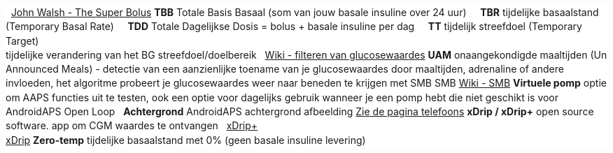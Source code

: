  <td>&nbsp;</td>
 <td><a href="https://www.diabetesnet.com/diabetes-technology/blue-skying/super-bolus">John Walsh - The Super Bolus</a></td>
</tr>
<tr>
 <td><strong>TBB</strong></td>
 <td>Totale Basis Basaal (som van jouw basale insuline over 24 uur)</td>
 <td>&nbsp;</td>
 <td>&nbsp;</td>
</tr>
<tr>
 <td><strong>TBR</strong></td>
 <td>tijdelijke basaalstand (Temporary Basal Rate)</td>
 <td>&nbsp;</td>
 <td>&nbsp;</td>
</tr>
<tr>
 <td><strong>TDD</strong></td>
 <td>Totale Dagelijkse Dosis = bolus + basale insuline per dag</td>
 <td>&nbsp;</td>
 <td>&nbsp;</td>
</tr>
<tr>
 <td><strong>TT</strong></td>
 <td>tijdelijk streefdoel (Temporary Target)<br>tijdelijke verandering van het BG streefdoel/doelbereik</td>
 <td>&nbsp;</td>
 <td><a href="../Usage/temptarget.html#temp-targets">Wiki - filteren van glucosewaardes</a></td>
</tr>
<tr>
 <td><strong>UAM</strong></td>
 <td>onaangekondigde maaltijden (Un Announced Meals) - detectie van een aanzienlijke toename van je glucosewaardes door maaltijden, adrenaline of andere invloeden, het algoritme probeert je glucosewaardes weer naar beneden te krijgen met SMB</td>
 <td>SMB</td>
 <td><a href="../Usage/Open-APS-features.html?highlight=uam#super-micro-bolus-smb">Wiki - SMB</a></td>
</tr>
<tr>
 <td><strong>Virtuele pomp</strong></td>
 <td>optie om AAPS functies uit te testen, ook een optie voor dagelijks gebruik wanneer je een pomp hebt die niet geschikt is voor AndroidAPS</td>
 <td>Open Loop</td>
 <td>&nbsp;</td>
</tr>
<tr>
 <td><strong>Achtergrond</strong></td>
 <td>AndroidAPS achtergrond afbeelding</td>
 <td></td>
 <td><a href="../Getting-Started/Phones.html#phone-background">Zie de pagina telefoons</a></td>
</tr>
<tr>
 <td><strong>xDrip / xDrip+</strong></td>
 <td>open source software. app om CGM waardes te ontvangen</td>
 <td>&nbsp;</td>
 <td><a href="https://jamorham.github.io/#xdrip-plus">xDrip+</a><br><a href="http://stephenblackwasalreadytaken.github.io/xDrip/">xDrip</a></td>
</tr>
<tr>
 <td><strong>Zero-temp</strong></td>
 <td>tijdelijke basaalstand met 0% (geen basale insuline levering)</td>
 <td>&nbsp;</td>
 <td>&nbsp;</td>
</tr>